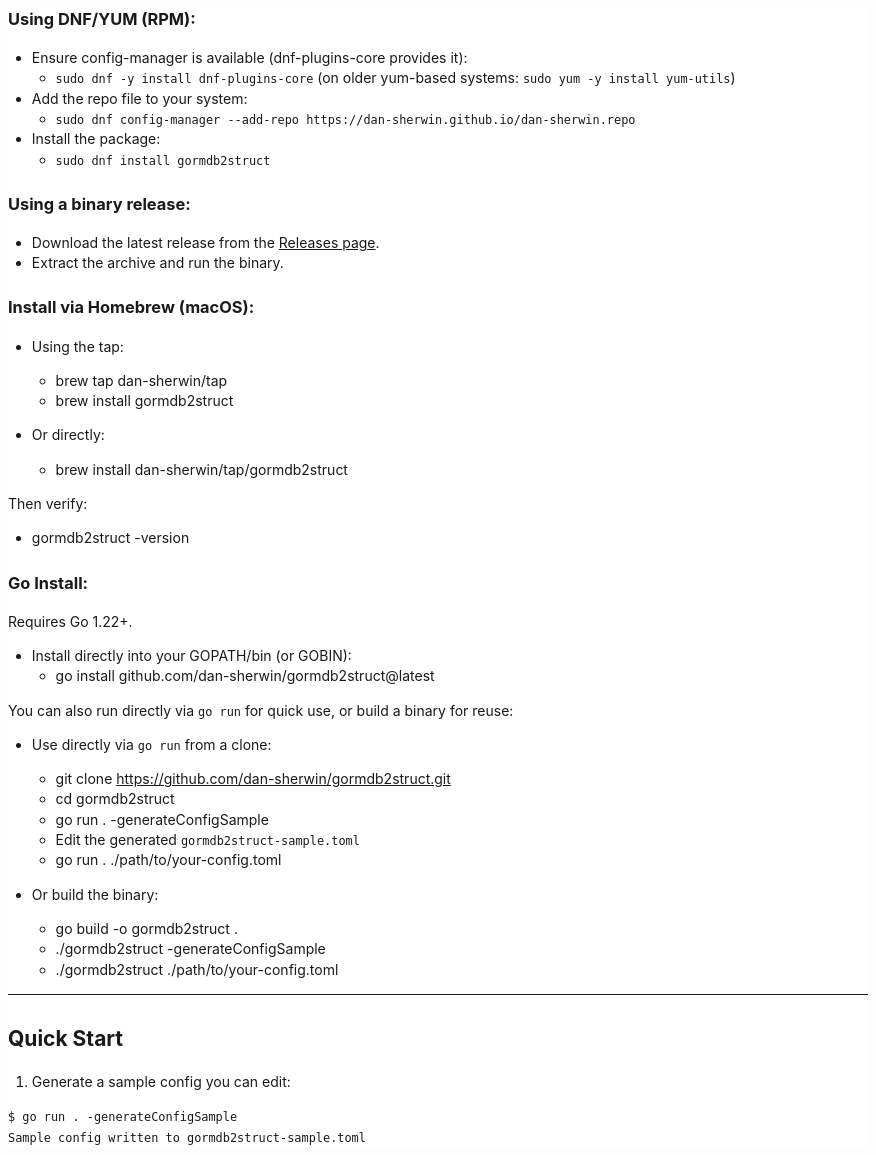 ### Using DNF/YUM (RPM):
- Ensure config-manager is available (dnf-plugins-core provides it):
  - `sudo dnf -y install dnf-plugins-core`  (on older yum-based systems: `sudo yum -y install yum-utils`)
- Add the repo file to your system:
  - `sudo dnf config-manager --add-repo https://dan-sherwin.github.io/dan-sherwin.repo`
- Install the package:
  - `sudo dnf install gormdb2struct`

### Using a binary release:
- Download the latest release from the [Releases page](https://github.com/dan-sherwin/gormdb2struct/releases).
- Extract the archive and run the binary.

### Install via Homebrew (macOS):

- Using the tap:
    - brew tap dan-sherwin/tap
    - brew install gormdb2struct

- Or directly:
    - brew install dan-sherwin/tap/gormdb2struct

Then verify:
- gormdb2struct -version

### Go Install:
Requires Go 1.22+.

- Install directly into your GOPATH/bin (or GOBIN):
  - go install github.com/dan-sherwin/gormdb2struct@latest

You can also run directly via `go run` for quick use, or build a binary for reuse:

- Use directly via `go run` from a clone:
  - git clone https://github.com/dan-sherwin/gormdb2struct.git
  - cd gormdb2struct
  - go run . -generateConfigSample
  - Edit the generated `gormdb2struct-sample.toml`
  - go run . ./path/to/your-config.toml

- Or build the binary:
  - go build -o gormdb2struct .
  - ./gormdb2struct -generateConfigSample
  - ./gormdb2struct ./path/to/your-config.toml

---

## Quick Start

1) Generate a sample config you can edit:

```
$ go run . -generateConfigSample
Sample config written to gormdb2struct-sample.toml
```

